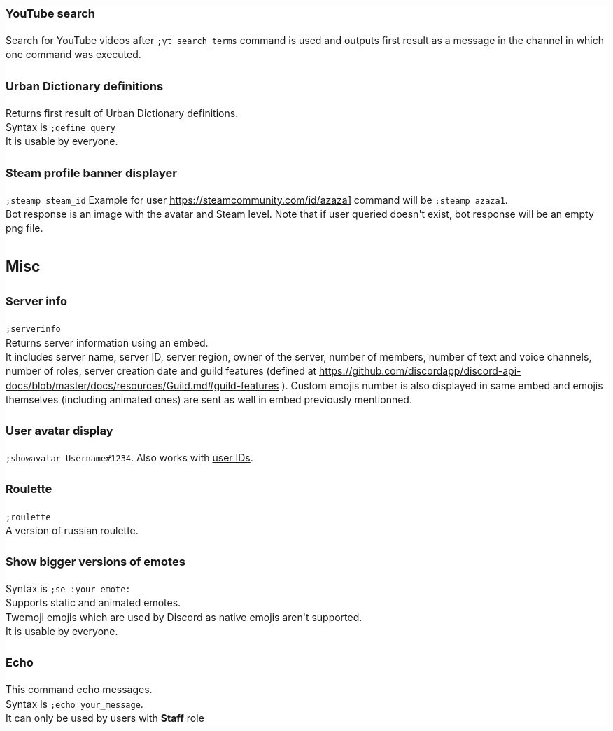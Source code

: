 ### YouTube search

Search for YouTube videos after `;yt search_terms` command is used and outputs first result as a message in the channel in which one command was executed.

### Urban Dictionary definitions

Returns first result of Urban Dictionary definitions.\
Syntax is `;define query`\
It is usable by everyone.

### Steam profile banner displayer

`;steamp steam_id` Example for user https://steamcommunity.com/id/azaza1 command will be `;steamp azaza1`.\
Bot response is an image with the avatar and Steam level. Note that if user queried doesn't exist, bot response will be an empty png file.

## Misc

### Server info

`;serverinfo`\
Returns server information using an embed.\
It includes server name, server ID, server region, owner of the server, number of members, number of text and voice channels, number of roles, server creation date and guild features (defined at https://github.com/discordapp/discord-api-docs/blob/master/docs/resources/Guild.md#guild-features ). Custom emojis number is also displayed in same embed and emojis themselves (including animated ones) are sent as well in embed previously mentionned.

### User avatar display

`;showavatar Username#1234`.
Also works with [user IDs](https://dis.gd/userid).

### Roulette

`;roulette`\
A version of russian roulette.

### Show bigger versions of emotes

Syntax is `;se :your_emote:`\
Supports static and animated emotes.\
[Twemoji](https://github.com/twitter/twemoji) emojis which are used by Discord as native emojis aren't supported.\
It is usable by everyone.

### Echo

This command echo messages.\
Syntax is `;echo your_message`.\
It can only be used by users with **Staff** role
